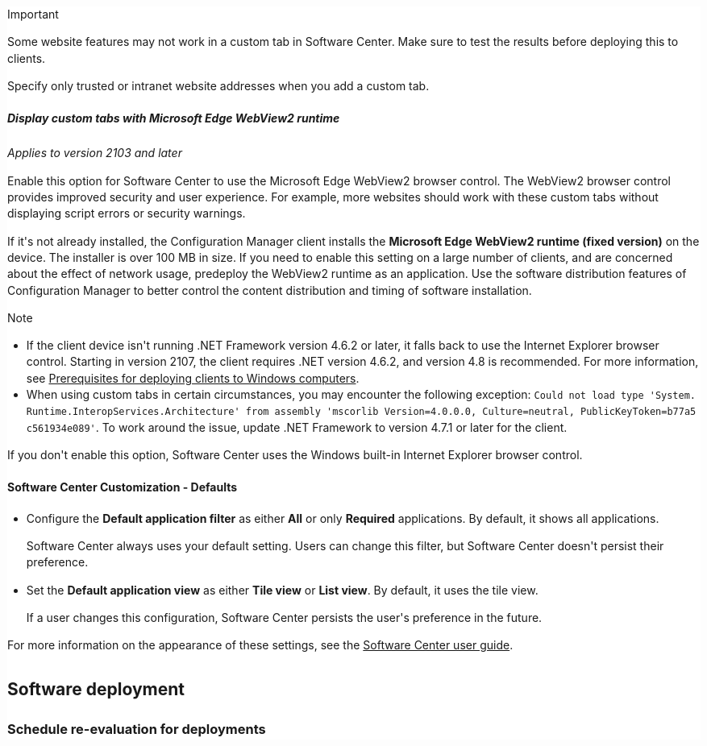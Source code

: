 > [!IMPORTANT]
> Some website features may not work in a custom tab in Software Center. Make sure to test the results before deploying this to clients.
>
> Specify only trusted or intranet website addresses when you add a custom tab.

##### Display custom tabs with Microsoft Edge WebView2 runtime



_Applies to version 2103 and later_

Enable this option for Software Center to use the Microsoft Edge WebView2 browser control. The WebView2 browser control provides improved security and user experience. For example, more websites should work with these custom tabs without displaying script errors or security warnings.

If it's not already installed, the Configuration Manager client installs the **Microsoft Edge WebView2 runtime (fixed version)** on the device. The installer is over 100 MB in size. If you need to enable this setting on a large number of clients, and are concerned about the effect of network usage, predeploy the WebView2 runtime as an application. Use the software distribution features of Configuration Manager to better control the content distribution and timing of software installation.

> [!NOTE]
> - If the client device isn't running .NET Framework version 4.6.2 or later, it falls back to use the Internet Explorer browser control. Starting in version 2107, the client requires .NET version 4.6.2, and version 4.8 is recommended. For more information, see [Prerequisites for deploying clients to Windows computers](prerequisites-for-deploying-clients-to-windows-computers.md#more-details-about-microsoft-net).
> - When using custom tabs in certain circumstances, you may encounter the following exception:  `Could not load type 'System.Runtime.InteropServices.Architecture' from assembly 'mscorlib Version=4.0.0.0, Culture=neutral, PublicKeyToken=b77a5c561934e089'`. To work around the issue, update .NET Framework to version 4.7.1 or later for the client. 

If you don't enable this option, Software Center uses the Windows built-in Internet Explorer browser control.

#### Software Center Customization - Defaults


- Configure the **Default application filter** as either **All** or only **Required** applications. By default, it shows all applications.

  Software Center always uses your default setting. Users can change this filter, but Software Center doesn't persist their preference.

- Set the **Default application view** as either **Tile view** or **List view**. By default, it uses the tile view.

  If a user changes this configuration, Software Center persists the user's preference in the future.

For more information on the appearance of these settings, see the [Software Center user guide](../../understand/software-center.md#applications).

## Software deployment  

### Schedule re-evaluation for deployments
